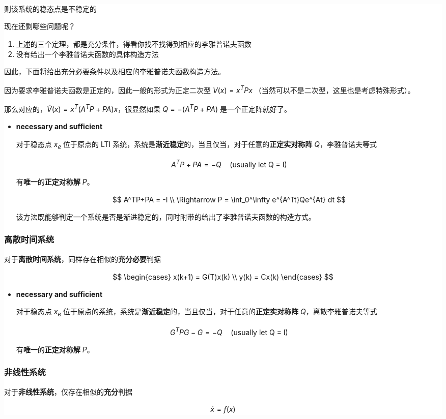  则该系统的稳态点是不稳定的



现在还剩哪些问题呢？

1. 上述的三个定理，都是充分条件，得看你找不找得到相应的李雅普诺夫函数
2. 没有给出一个李雅普诺夫函数的具体构造方法

因此，下面将给出充分必要条件以及相应的李雅普诺夫函数构造方法。



因为要求李雅普诺夫函数是正定的，因此一般的形式为正定二次型 $V(x) = x^TPx$ （当然可以不是二次型，这里也是考虑特殊形式）。

那么对应的，$\dot{V}(x) = x^T(A^TP + PA)x$，很显然如果 $Q = -(A^TP + PA)$ 是一个正定阵就好了。

* **necessary and sufficient**

  对于稳态点 $x_e$ 位于原点的 LTI 系统，系统是**渐近稳定**的，当且仅当，对于任意的**正定实对称阵** $Q$，李雅普诺夫等式
  
  $$
  A^TP+PA = -Q \quad \text{(usually let Q = I)}
  $$
  
  有**唯一**的**正定对称解** $P$。
  
  $$
  A^TP+PA = -I \\
  \Rightarrow P = \int_0^\infty e^{A^Tt}Qe^{At} dt
  $$
  
  该方法既能够判定一个系统是否是渐进稳定的，同时附带的给出了李雅普诺夫函数的构造方式。

### 离散时间系统

对于**离散时间系统**，同样存在相似的**充分必要**判据

$$
\begin{cases}
x(k+1) = G(T)x(k) \\
y(k) = Cx(k)
\end{cases}
$$

* **necessary and sufficient**

  对于稳态点 $x_e$ 位于原点的系统，系统是**渐近稳定**的，当且仅当，对于任意的**正定实对称阵** $Q$，离散李雅普诺夫等式
  
  $$
  G^TPG-G = -Q \quad \text{(usually let Q = I)}
  $$
  
  有**唯一**的**正定对称解** $P$。

### 非线性系统

对于**非线性系统**，仅存在相似的**充分**判据

$$
\dot{x} = f(x)
$$

